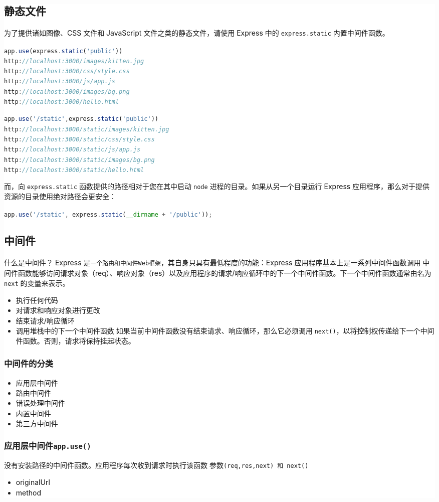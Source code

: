 ## 静态文件

为了提供诸如图像、CSS 文件和 JavaScript 文件之类的静态文件，请使用 Express 中的 `express.static` 内置中间件函数。

```js
app.use(express.static('public'))
http://localhost:3000/images/kitten.jpg
http://localhost:3000/css/style.css
http://localhost:3000/js/app.js
http://localhost:3000/images/bg.png
http://localhost:3000/hello.html
```

```js
app.use('/static',express.static('public'))
http://localhost:3000/static/images/kitten.jpg
http://localhost:3000/static/css/style.css
http://localhost:3000/static/js/app.js
http://localhost:3000/static/images/bg.png
http://localhost:3000/static/hello.html
```

而，向 `express.static` 函数提供的路径相对于您在其中启动 `node` 进程的目录。如果从另一个目录运行 Express 应用程序，那么对于提供资源的目录使用绝对路径会更安全：

```js
app.use('/static', express.static(__dirname + '/public'));
```

## 中间件

什么是中间件？
Express 是``一个路由和中间件Web框架``，其自身只具有最低程度的功能：Express 应用程序基本上是一系列中间件函数调用
中间件函数能够访问请求对象（req）、响应对象（res）以及应用程序的请求/响应循环中的下一个中间件函数。下一个中间件函数通常由名为 `next` 的变量来表示。

- 执行任何代码
- 对请求和响应对象进行更改
- 结束请求/响应循环
- 调用堆栈中的下一个中间件函数
	如果当前中间件函数没有结束请求、响应循环，那么它必须调用 `next()`，以将控制权传递给下一个中间件函数。否则，请求将保持挂起状态。

### 中间件的分类

- 应用层中间件
- 路由中间件
- 错误处理中间件
- 内置中间件
- 第三方中间件

### 应用层中间件`app.use()`

没有安装路径的中间件函数。应用程序每次收到请求时执行该函数
参数`(req,res,next) 和 next()`

- originalUrl
- method
